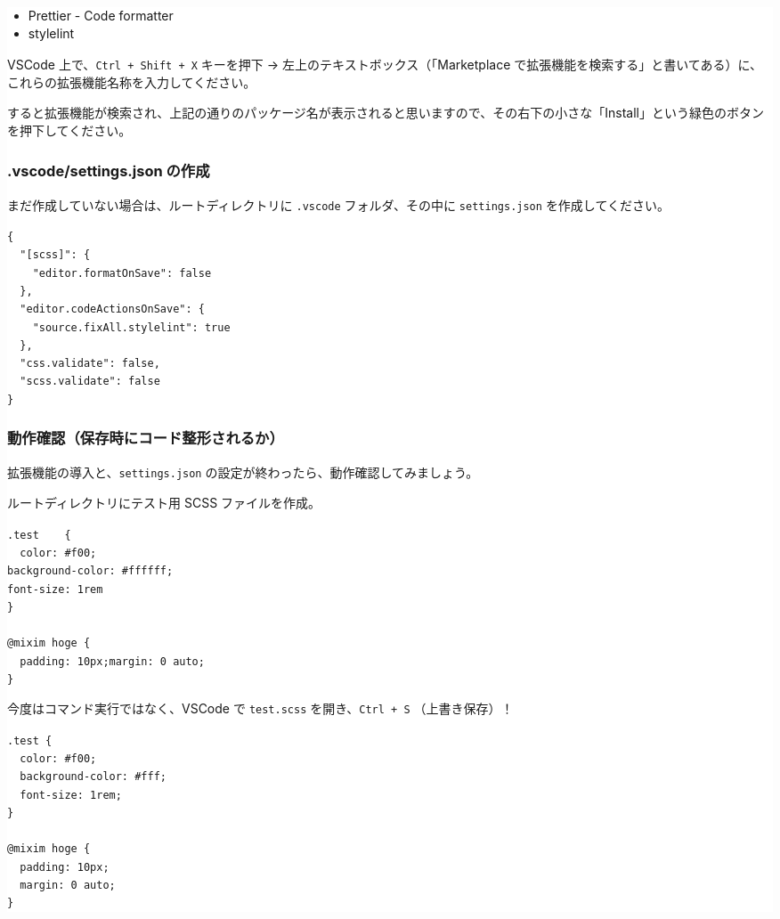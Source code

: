 - Prettier - Code formatter
- stylelint

VSCode 上で、`Ctrl + Shift + X` キーを押下 → 左上のテキストボックス（「Marketplace で拡張機能を検索する」と書いてある）に、これらの拡張機能名称を入力してください。

すると拡張機能が検索され、上記の通りのパッケージ名が表示されると思いますので、その右下の小さな「Install」という緑色のボタンを押下してください。

### .vscode/settings.json の作成

まだ作成していない場合は、ルートディレクトリに `.vscode` フォルダ、その中に `settings.json` を作成してください。

```json[.vscode/settings.json]
{
  "[scss]": {
    "editor.formatOnSave": false
  },
  "editor.codeActionsOnSave": {
    "source.fixAll.stylelint": true
  },
  "css.validate": false,
  "scss.validate": false
}
```

### 動作確認（保存時にコード整形されるか）

拡張機能の導入と、`settings.json` の設定が終わったら、動作確認してみましょう。

ルートディレクトリにテスト用 SCSS ファイルを作成。

```scss[test.scss]
.test    {
  color: #f00;
background-color: #ffffff;
font-size: 1rem
}

@mixim hoge {
  padding: 10px;margin: 0 auto;
}

```

今度はコマンド実行ではなく、VSCode で `test.scss` を開き、`Ctrl + S` （上書き保存）！

```scss[test.scss]
.test {
  color: #f00;
  background-color: #fff;
  font-size: 1rem;
}

@mixim hoge {
  padding: 10px;
  margin: 0 auto;
}
```
